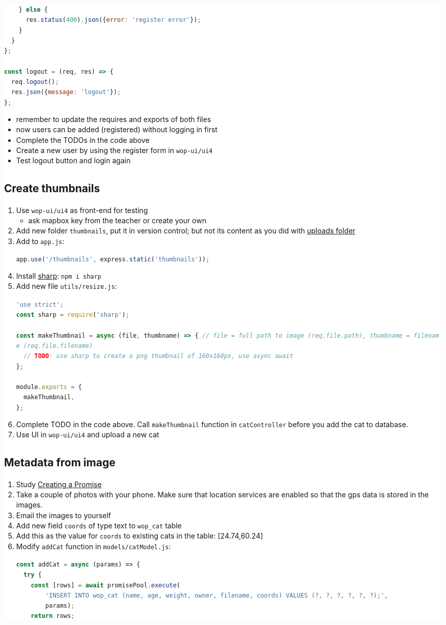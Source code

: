    ```javascript
       } else {
         res.status(400).json({error: 'register error'});
       }
     }
   };

   const logout = (req, res) => {
     req.logout();
     res.json({message: 'logout'});
   };

   ```
   * remember to update the requires and exports of both files
   * now users can be added (registered) without logging in first
   * Complete the TODOs in the code above
   * Create a new user by using the register form in `wop-ui/ui4`
   * Test logout button and login again

## Create thumbnails
1. Use `wop-ui/ui4` as front-end for testing
   * ask mapbox key from the teacher or create your own
1. Add new folder `thumbnails`, put it in version control; but not its content as you did with [uploads folder](week3.md#middleware)
1. Add to `app.js`:
   ```javascript
   app.use('/thumbnails', express.static('thumbnails'));
   ```
1. Install [sharp](https://github.com/lovell/sharp): `npm i sharp`
1. Add new file `utils/resize.js`:
   ```javascript
   'use strict';
   const sharp = require('sharp');

   const makeThumbnail = async (file, thumbname) => { // file = full path to image (req.file.path), thumbname = filename (req.file.filename)
     // TODO: use sharp to create a png thumbnail of 160x160px, use async await
   };

   module.exports = {
     makeThumbnail,
   };
   ```
1. Complete TODO in the code above. Call `makeThumbnail` function in `catController` before you add the cat to database.
1. Use UI in `wop-ui/ui4` and upload a new cat

## Metadata from image
1. Study [Creating a Promise](https://developer.mozilla.org/en-US/docs/Web/JavaScript/Reference/Global_Objects/Promise#Creating_a_Promise)
1. Take a couple of photos with your phone. Make sure that location services are enabled so that the gps data is stored in the images.
1. Email the images to yourself
1. Add new field `coords` of type text to `wop_cat` table
1. Add this as the value for `coords` to existing cats in the table: [24.74,60.24]
1. Modify `addCat` function in `models/catModel.js`:
   ```javascript
   const addCat = async (params) => {
     try {
       const [rows] = await promisePool.execute(
           'INSERT INTO wop_cat (name, age, weight, owner, filename, coords) VALUES (?, ?, ?, ?, ?, ?);',
           params);
       return rows;
   ```